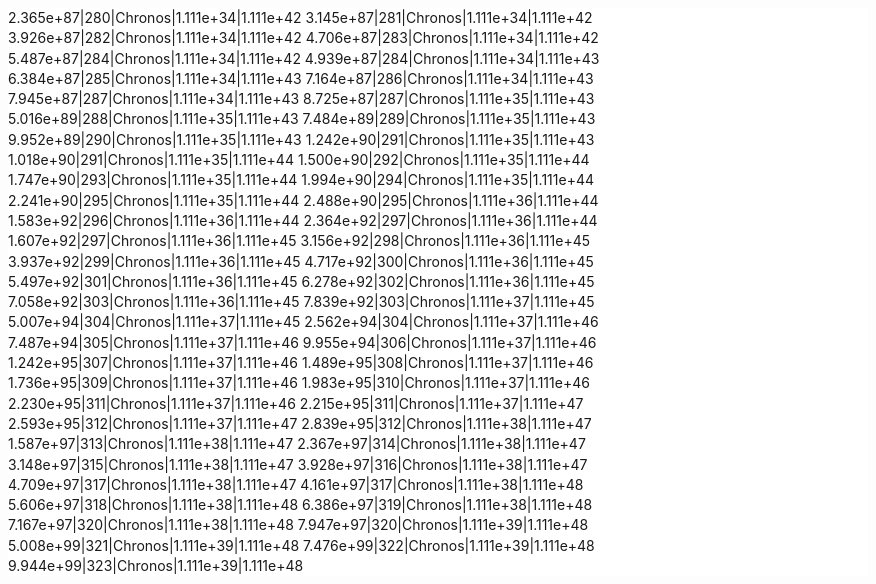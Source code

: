 2.365e+87|280|Chronos|1.111e+34|1.111e+42
3.145e+87|281|Chronos|1.111e+34|1.111e+42
3.926e+87|282|Chronos|1.111e+34|1.111e+42
4.706e+87|283|Chronos|1.111e+34|1.111e+42
5.487e+87|284|Chronos|1.111e+34|1.111e+42
4.939e+87|284|Chronos|1.111e+34|1.111e+43
6.384e+87|285|Chronos|1.111e+34|1.111e+43
7.164e+87|286|Chronos|1.111e+34|1.111e+43
7.945e+87|287|Chronos|1.111e+34|1.111e+43
8.725e+87|287|Chronos|1.111e+35|1.111e+43
5.016e+89|288|Chronos|1.111e+35|1.111e+43
7.484e+89|289|Chronos|1.111e+35|1.111e+43
9.952e+89|290|Chronos|1.111e+35|1.111e+43
1.242e+90|291|Chronos|1.111e+35|1.111e+43
1.018e+90|291|Chronos|1.111e+35|1.111e+44
1.500e+90|292|Chronos|1.111e+35|1.111e+44
1.747e+90|293|Chronos|1.111e+35|1.111e+44
1.994e+90|294|Chronos|1.111e+35|1.111e+44
2.241e+90|295|Chronos|1.111e+35|1.111e+44
2.488e+90|295|Chronos|1.111e+36|1.111e+44
1.583e+92|296|Chronos|1.111e+36|1.111e+44
2.364e+92|297|Chronos|1.111e+36|1.111e+44
1.607e+92|297|Chronos|1.111e+36|1.111e+45
3.156e+92|298|Chronos|1.111e+36|1.111e+45
3.937e+92|299|Chronos|1.111e+36|1.111e+45
4.717e+92|300|Chronos|1.111e+36|1.111e+45
5.497e+92|301|Chronos|1.111e+36|1.111e+45
6.278e+92|302|Chronos|1.111e+36|1.111e+45
7.058e+92|303|Chronos|1.111e+36|1.111e+45
7.839e+92|303|Chronos|1.111e+37|1.111e+45
5.007e+94|304|Chronos|1.111e+37|1.111e+45
2.562e+94|304|Chronos|1.111e+37|1.111e+46
7.487e+94|305|Chronos|1.111e+37|1.111e+46
9.955e+94|306|Chronos|1.111e+37|1.111e+46
1.242e+95|307|Chronos|1.111e+37|1.111e+46
1.489e+95|308|Chronos|1.111e+37|1.111e+46
1.736e+95|309|Chronos|1.111e+37|1.111e+46
1.983e+95|310|Chronos|1.111e+37|1.111e+46
2.230e+95|311|Chronos|1.111e+37|1.111e+46
2.215e+95|311|Chronos|1.111e+37|1.111e+47
2.593e+95|312|Chronos|1.111e+37|1.111e+47
2.839e+95|312|Chronos|1.111e+38|1.111e+47
1.587e+97|313|Chronos|1.111e+38|1.111e+47
2.367e+97|314|Chronos|1.111e+38|1.111e+47
3.148e+97|315|Chronos|1.111e+38|1.111e+47
3.928e+97|316|Chronos|1.111e+38|1.111e+47
4.709e+97|317|Chronos|1.111e+38|1.111e+47
4.161e+97|317|Chronos|1.111e+38|1.111e+48
5.606e+97|318|Chronos|1.111e+38|1.111e+48
6.386e+97|319|Chronos|1.111e+38|1.111e+48
7.167e+97|320|Chronos|1.111e+38|1.111e+48
7.947e+97|320|Chronos|1.111e+39|1.111e+48
5.008e+99|321|Chronos|1.111e+39|1.111e+48
7.476e+99|322|Chronos|1.111e+39|1.111e+48
9.944e+99|323|Chronos|1.111e+39|1.111e+48
